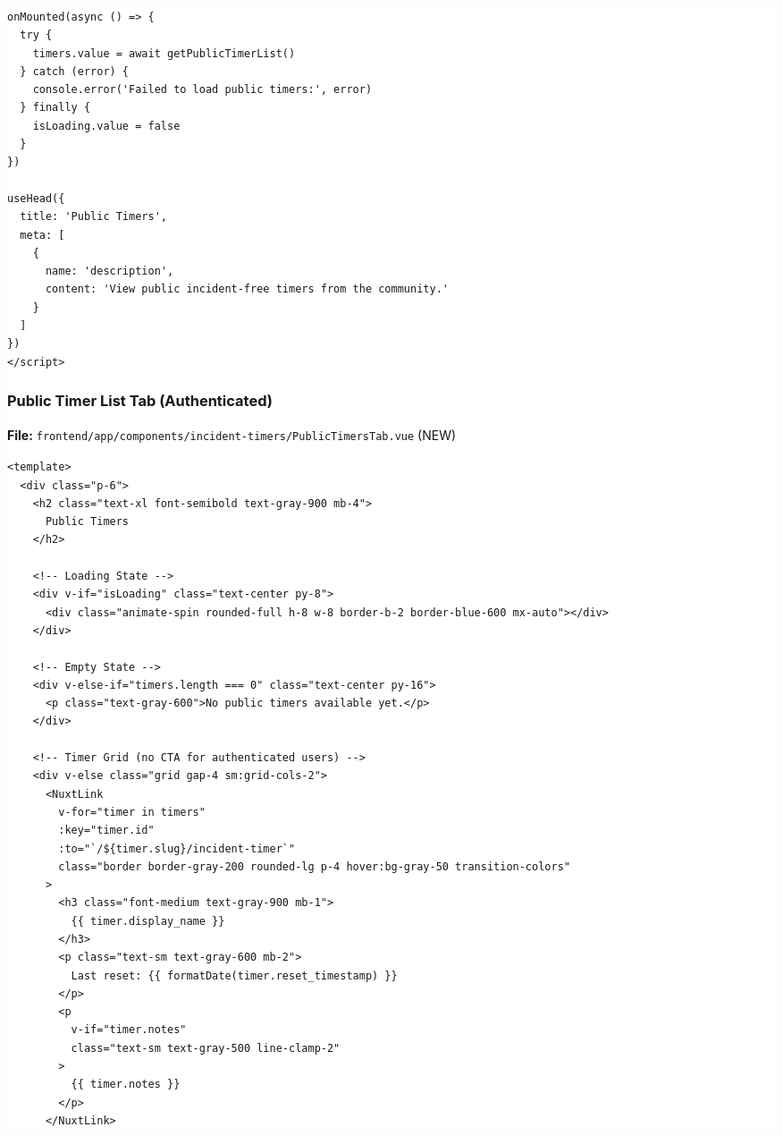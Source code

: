 ```vue
onMounted(async () => {
  try {
    timers.value = await getPublicTimerList()
  } catch (error) {
    console.error('Failed to load public timers:', error)
  } finally {
    isLoading.value = false
  }
})

useHead({
  title: 'Public Timers',
  meta: [
    {
      name: 'description',
      content: 'View public incident-free timers from the community.'
    }
  ]
})
</script>
```

### Public Timer List Tab (Authenticated)

**File:** `frontend/app/components/incident-timers/PublicTimersTab.vue` (NEW)

```vue
<template>
  <div class="p-6">
    <h2 class="text-xl font-semibold text-gray-900 mb-4">
      Public Timers
    </h2>

    <!-- Loading State -->
    <div v-if="isLoading" class="text-center py-8">
      <div class="animate-spin rounded-full h-8 w-8 border-b-2 border-blue-600 mx-auto"></div>
    </div>

    <!-- Empty State -->
    <div v-else-if="timers.length === 0" class="text-center py-16">
      <p class="text-gray-600">No public timers available yet.</p>
    </div>

    <!-- Timer Grid (no CTA for authenticated users) -->
    <div v-else class="grid gap-4 sm:grid-cols-2">
      <NuxtLink
        v-for="timer in timers"
        :key="timer.id"
        :to="`/${timer.slug}/incident-timer`"
        class="border border-gray-200 rounded-lg p-4 hover:bg-gray-50 transition-colors"
      >
        <h3 class="font-medium text-gray-900 mb-1">
          {{ timer.display_name }}
        </h3>
        <p class="text-sm text-gray-600 mb-2">
          Last reset: {{ formatDate(timer.reset_timestamp) }}
        </p>
        <p
          v-if="timer.notes"
          class="text-sm text-gray-500 line-clamp-2"
        >
          {{ timer.notes }}
        </p>
      </NuxtLink>
```